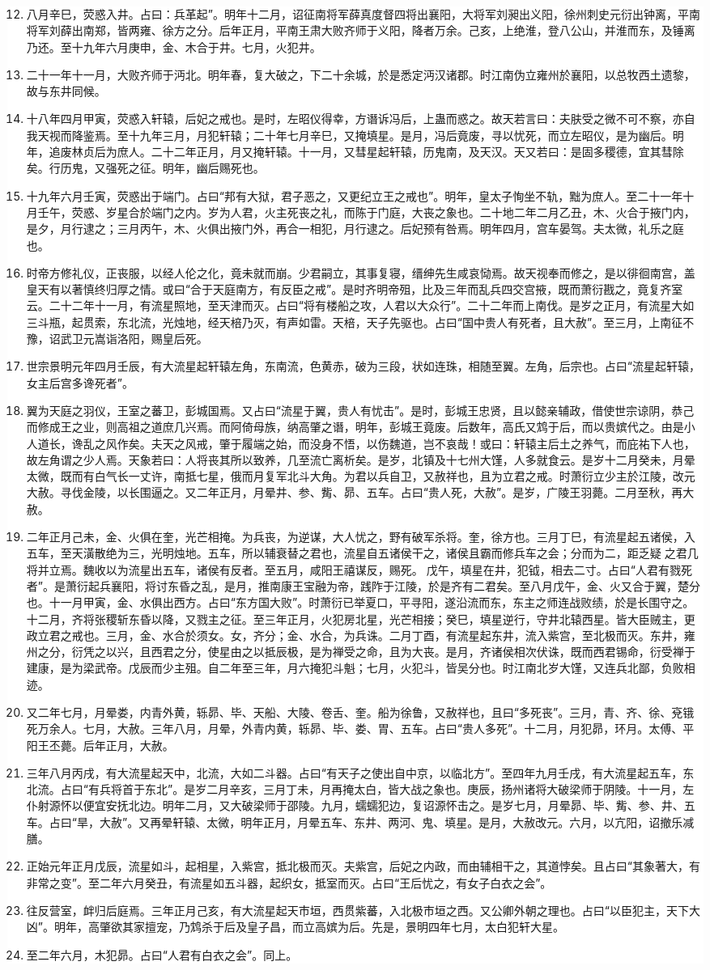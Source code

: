 12. <span id="志第四_天象一之四-12"></span>
八月辛巳，荧惑入井。占曰：兵革起”。明年十二月，诏征南将军薛真度督四将出襄阳，大将军刘昶出义阳，徐州刺史元衍出钟离，平南将军刘薛出南郑，皆两雍、徐方之分。后年正月，平南王肃大败齐师于义阳，降者万余。己亥，上绝淮，登八公山，并淮而东，及锤离乃还。至十九年六月庚申，金、木合于井。七月，火犯井。

13. <span id="志第四_天象一之四-13"></span>
二十一年十一月，大败齐师于沔北。明年春，复大破之，下二十余城，於是悉定沔汉诸郡。时江南伪立雍州於襄阳，以总牧西土遗黎，故与东井同候。

14. <span id="志第四_天象一之四-14"></span>
十八年四月甲寅，荧惑入轩辕，后妃之戒也。是时，左昭仪得幸，方谮诉冯后，上蛊而惑之。故天若言曰：夫肤受之微不可不察，亦自我天视而降鉴焉。至十九年三月，月犯轩辕；二十年七月辛巳，又掩填星。是月，冯后竟废，寻以忧死，而立左昭仪，是为幽后。明年，追废林贞后为庶人。二十二年正月，月又掩轩辕。十一月，又彗星起轩辕，历鬼南，及天汉。天又若曰：是固多稷德，宜其彗除矣。行历鬼，又强死之征。明年，幽后赐死也。

15. <span id="志第四_天象一之四-15"></span>
十九年六月壬寅，荧惑出于端门。占曰“邦有大狱，君子恶之，又更纪立王之戒也”。明年，皇太子恂坐不轨，黜为庶人。至二十一年十月壬午，荧惑、岁星合於端门之内。岁为人君，火主死丧之礼，而陈于门庭，大丧之象也。二十地二年二月乙丑，木、火合于掖门内，是夕，月行逮之；三月丙午，木、火俱出掖门外，再合一相犯，月行逮之。后妃预有咎焉。明年四月，宫车晏驾。夫太微，礼乐之庭也。

16. <span id="志第四_天象一之四-16"></span>
时帝方修礼仪，正丧服，以经人伦之化，竟未就而崩。少君嗣立，其事复寝，缙绅先生咸哀恸焉。故天视奉而修之，是以徘徊南宫，盖皇天有以著慎终归厚之情。或曰“合于天庭南方，有反臣之戒”。是时齐明帝殂，比及三年而乱兵四交宫掖，既而萧衍戡之，竟复齐室云。二十二年十一月，有流星照地，至天津而灭。占曰“将有楼船之攻，人君以大众行”。二十二年而上南伐。是岁之正月，有流星大如三斗瓶，起贯索，东北流，光烛地，经天棓乃灭，有声如雷。天棓，天子先驱也。占曰“国中贵人有死者，且大赦”。至三月，上南征不豫，诏武卫元嵩诣洛阳，赐皇后死。

17. <span id="志第四_天象一之四-17"></span>
世宗景明元年四月壬辰，有大流星起轩辕左角，东南流，色黄赤，破为三段，状如连珠，相随至翼。左角，后宗也。占曰“流星起轩辕，女主后宫多谗死者”。

18. <span id="志第四_天象一之四-18"></span>
翼为天庭之羽仪，王室之蕃卫，彭城国焉。又占曰“流星于翼，贵人有忧击”。是时，彭城王忠贤，且以懿亲辅政，借使世宗谅阴，恭己而修成王之业，则高祖之道庶几兴焉。而阿倚母族，纳高肇之谮，明年，彭城王竟废。后数年，高氏又鸩于后，而以贵嫔代之。由是小人道长，谗乱之风作矣。夫天之风戒，肇于履端之始，而没身不悟，以伤魏道，岂不哀哉！或曰：轩辕主后土之养气，而庇祐下人也，故左角谓之少人焉。天象若曰：人将丧其所以致养，几至流亡离析矣。是岁，北镇及十七州大馑，人多就食云。是岁十二月癸未，月晕太微，既而有白气长一丈许，南抵七星，俄而月复军北斗大角。为君以兵自卫，又赦祥也，且为立君之戒。时萧衍立少主於江陵，改元大赦。寻伐金陵，以长围逼之。又二年正月，月晕井、参、觜、昴、五车。占曰“贵人死，大赦”。是岁，广陵王羽薨。二月至秋，再大赦。

19. <span id="志第四_天象一之四-19"></span>
二年正月己未，金、火俱在奎，光芒相掩。为兵丧，为逆谋，大人忧之，野有破军杀将。奎，徐方也。三月丁巳，有流星起五诸侯，入五车，至天潢散绝为三，光明烛地。五车，所以辅衰替之君也，流星自五诸侯干之，诸侯且霸而修兵车之会；分而为二，距乏疑 之君几将并立焉。魏收以为流星出五车，诸侯有反者。至五月，咸阳王禧谋反，赐死。 戊午，填星在井，犯钺，相去二寸。占曰“人君有戮死者”。是萧衍起兵襄阳，将讨东昏之乱，是月，推南康王宝融为帝，践阼于江陵，於是齐有二君矣。至八月戊午，金、火又合于翼，楚分也。十一月甲寅，金、水俱出西方。占曰“东方国大败”。时萧衍已举夏口，平寻阳，遂沿流而东，东主之师连战败绩，於是长围守之。十二月，齐将张稷斩东昏以降，又戮主之征。至三年正月，火犯房北星，光芒相接；癸巳，填星逆行，守井北辕西星。皆大臣贼主，更政立君之戒也。三月，金、水合於须女。女，齐分；金、水合，为兵诛。二月丁酉，有流星起东井，流入紫宫，至北极而灭。东井，雍州之分，衍凭之以兴，且西君之分，使星由之以抵辰极，是为禅受之命，且为大丧。是月，齐诸侯相次伏诛，既而西君锡命，衍受禅于建康，是为梁武帝。戊辰而少主殂。自二年至三年，月六掩犯斗魁；七月，火犯斗，皆吴分也。时江南北岁大馑，又连兵北鄙，负败相迹。

20. <span id="志第四_天象一之四-20"></span>
又二年七月，月晕娄，内青外黄，轹昴、毕、天船、大陵、卷舌、奎。船为徐鲁，又赦祥也，且曰“多死丧”。三月，青、齐、徐、兗锇死万余人。七月，大赦。三年八月，月晕，外青内黄，轹昴、毕、娄、胃、五车。占曰“贵人多死”。十二月，月犯昴，环月。太傅、平阳王丕薨。后年正月，大赦。

21. <span id="志第四_天象一之四-21"></span>
三年八月丙戌，有大流星起天中，北流，大如二斗器。占曰“有天子之使出自中京，以临北方”。至四年九月壬戌，有大流星起五车，东北流。占曰“有兵将首于东北”。是岁二月辛亥，三月丁未，月再掩太白，皆大战之象也。庚辰，扬州诸将大破梁师于阴陵。十一月，左仆射源怀以便宜安抚北边。明年二月，又大破梁师于邵陵。九月，蠕蠕犯边，复诏源怀击之。是岁七月，月晕昴、毕、觜、参、井、五车。占曰“旱，大赦”。又再晕轩辕、太微，明年正月，月晕五车、东井、两河、鬼、填星。是月，大赦改元。六月，以亢阳，诏撤乐减膳。

22. <span id="志第四_天象一之四-22"></span>
正始元年正月戊辰，流星如斗，起相星，入紫宫，抵北极而灭。夫紫宫，后妃之内政，而由辅相干之，其道悖矣。且占曰“其象著大，有非常之变”。至二年六月癸丑，有流星如五斗器，起织女，抵室而灭。占曰“王后忧之，有女子白衣之会”。

23. <span id="志第四_天象一之四-23"></span>
往反营室，衅归后庭焉。三年正月己亥，有大流星起天市垣，西贯紫蕃，入北极市垣之西。又公卿外朝之理也。占曰“以臣犯主，天下大凶”。明年，高肇欲其家擅宠，乃鸩杀于后及皇子昌，而立高嫔为后。先是，景明四年七月，太白犯轩大星。

24. <span id="志第四_天象一之四-24"></span>
至二年六月，木犯昴。占曰“人君有白衣之会”。同上。
